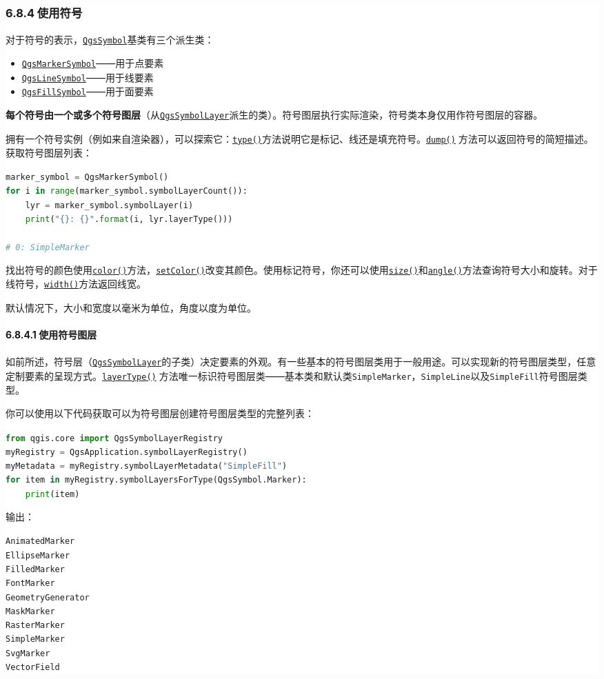 ### 6.8.4 使用符号

对于符号的表示，[`QgsSymbol`](https://qgis.org/pyqgis/master/core/QgsSymbol.html#qgis.core.QgsSymbol)基类有三个派生类：

- [`QgsMarkerSymbol`](https://qgis.org/pyqgis/master/core/QgsMarkerSymbol.html#qgis.core.QgsMarkerSymbol)——用于点要素
- [`QgsLineSymbol`](https://qgis.org/pyqgis/master/core/QgsLineSymbol.html#qgis.core.QgsLineSymbol)——用于线要素
- [`QgsFillSymbol`](https://qgis.org/pyqgis/master/core/QgsFillSymbol.html#qgis.core.QgsFillSymbol)——用于面要素

**每个符号由一个或多个符号图层**（从[`QgsSymbolLayer`](https://qgis.org/pyqgis/master/core/QgsSymbolLayer.html#qgis.core.QgsSymbolLayer)派生的类）。符号图层执行实际渲染，符号类本身仅用作符号图层的容器。

拥有一个符号实例（例如来自渲染器），可以探索它：[`type()`](https://qgis.org/pyqgis/master/core/QgsSymbol.html#qgis.core.QgsSymbol.type)方法说明它是标记、线还是填充符号。[`dump()`](https://qgis.org/pyqgis/master/core/QgsSymbol.html#qgis.core.QgsSymbol.dump) 方法可以返回符号的简短描述。获取符号图层列表：

```python
marker_symbol = QgsMarkerSymbol()
for i in range(marker_symbol.symbolLayerCount()):
    lyr = marker_symbol.symbolLayer(i)
    print("{}: {}".format(i, lyr.layerType()))
    
# 0: SimpleMarker
```

找出符号的颜色使用[`color()`](https://qgis.org/pyqgis/master/core/QgsSymbol.html#qgis.core.QgsSymbol.color)方法，[`setColor()`](https://qgis.org/pyqgis/master/core/QgsSymbol.html#qgis.core.QgsSymbol.setColor)改变其颜色。使用标记符号，你还可以使用[`size()`](https://qgis.org/pyqgis/master/core/QgsMarkerSymbol.html#qgis.core.QgsMarkerSymbol.size)和[`angle()`](https://qgis.org/pyqgis/master/core/QgsMarkerSymbol.html#qgis.core.QgsMarkerSymbol.angle)方法查询符号大小和旋转。对于线符号，[`width()`](https://qgis.org/pyqgis/master/core/QgsLineSymbol.html#qgis.core.QgsLineSymbol.width)方法返回线宽。

默认情况下，大小和宽度以毫米为单位，角度以度为单位。

#### 6.8.4.1 使用符号图层

如前所述，符号层（[`QgsSymbolLayer`](https://qgis.org/pyqgis/master/core/QgsSymbolLayer.html#qgis.core.QgsSymbolLayer)的子类）决定要素的外观。有一些基本的符号图层类用于一般用途。可以实现新的符号图层类型，任意定制要素的呈现方式。[`layerType()`](https://qgis.org/pyqgis/master/core/QgsSymbolLayer.html#qgis.core.QgsSymbolLayer.layerType) 方法唯一标识符号图层类——基本类和默认类`SimpleMarker`，`SimpleLine`以及`SimpleFill`符号图层类型。

你可以使用以下代码获取可以为符号图层创建符号图层类型的完整列表：

```python
from qgis.core import QgsSymbolLayerRegistry
myRegistry = QgsApplication.symbolLayerRegistry()
myMetadata = myRegistry.symbolLayerMetadata("SimpleFill")
for item in myRegistry.symbolLayersForType(QgsSymbol.Marker):
    print(item)
```

输出：

```python
AnimatedMarker
EllipseMarker
FilledMarker
FontMarker
GeometryGenerator
MaskMarker
RasterMarker
SimpleMarker
SvgMarker
VectorField
```
